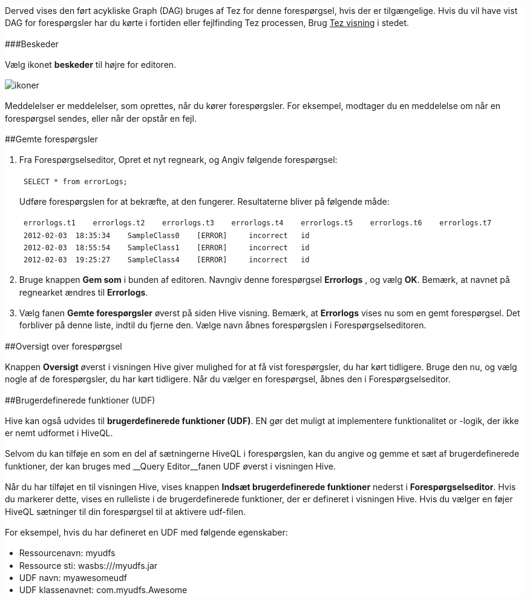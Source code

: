 Derved vises den ført acykliske Graph (DAG) bruges af Tez for denne forespørgsel, hvis der er tilgængelige. Hvis du vil have vist DAG for forespørgsler har du kørte i fortiden eller fejlfinding Tez processen, Brug [Tez visning](hdinsight-debug-ambari-tez-view.md) i stedet.

###<a name="notifications"></a>Beskeder

Vælg ikonet __beskeder__ til højre for editoren.

![ikoner](./media/hdinsight-hadoop-use-hive-ambari-view/notifications.png)

Meddelelser er meddelelser, som oprettes, når du kører forespørgsler. For eksempel, modtager du en meddelelse om når en forespørgsel sendes, eller når der opstår en fejl.

##<a name="saved-queries"></a>Gemte forespørgsler

1. Fra Forespørgselseditor, Opret et nyt regneark, og Angiv følgende forespørgsel:

        SELECT * from errorLogs;

    Udføre forespørgslen for at bekræfte, at den fungerer. Resultaterne bliver på følgende måde:

        errorlogs.t1    errorlogs.t2    errorlogs.t3    errorlogs.t4    errorlogs.t5    errorlogs.t6    errorlogs.t7
        2012-02-03  18:35:34    SampleClass0    [ERROR]     incorrect   id  
        2012-02-03  18:55:54    SampleClass1    [ERROR]     incorrect   id  
        2012-02-03  19:25:27    SampleClass4    [ERROR]     incorrect   id

2. Bruge knappen __Gem som__ i bunden af editoren. Navngiv denne forespørgsel __Errorlogs__ , og vælg __OK__. Bemærk, at navnet på regnearket ændres til __Errorlogs__.

3. Vælg fanen __Gemte forespørgsler__ øverst på siden Hive visning. Bemærk, at __Errorlogs__ vises nu som en gemt forespørgsel. Det forbliver på denne liste, indtil du fjerne den. Vælge navn åbnes forespørgslen i Forespørgselseditoren.

##<a name="query-history"></a>Oversigt over forespørgsel

Knappen __Oversigt__ øverst i visningen Hive giver mulighed for at få vist forespørgsler, du har kørt tidligere. Bruge den nu, og vælg nogle af de forespørgsler, du har kørt tidligere. Når du vælger en forespørgsel, åbnes den i Forespørgselseditor.

##<a name="user-defined-functions-udf"></a>Brugerdefinerede funktioner (UDF)

Hive kan også udvides til **brugerdefinerede funktioner (UDF)**. EN gør det muligt at implementere funktionalitet or -logik, der ikke er nemt udformet i HiveQL.

Selvom du kan tilføje en som en del af sætningerne HiveQL i forespørgslen, kan du angive og gemme et sæt af brugerdefinerede funktioner, der kan bruges med __Query Editor__fanen UDF øverst i visningen Hive.

Når du har tilføjet en til visningen Hive, vises knappen __Indsæt brugerdefinerede funktioner__ nederst i __Forespørgselseditor__. Hvis du markerer dette, vises en rulleliste i de brugerdefinerede funktioner, der er defineret i visningen Hive. Hvis du vælger en føjer HiveQL sætninger til din forespørgsel til at aktivere udf-filen.

For eksempel, hvis du har defineret en UDF med følgende egenskaber:

* Ressourcenavn: myudfs
* Ressource sti: wasbs:///myudfs.jar
* UDF navn: myawesomeudf
* UDF klassenavnet: com.myudfs.Awesome
